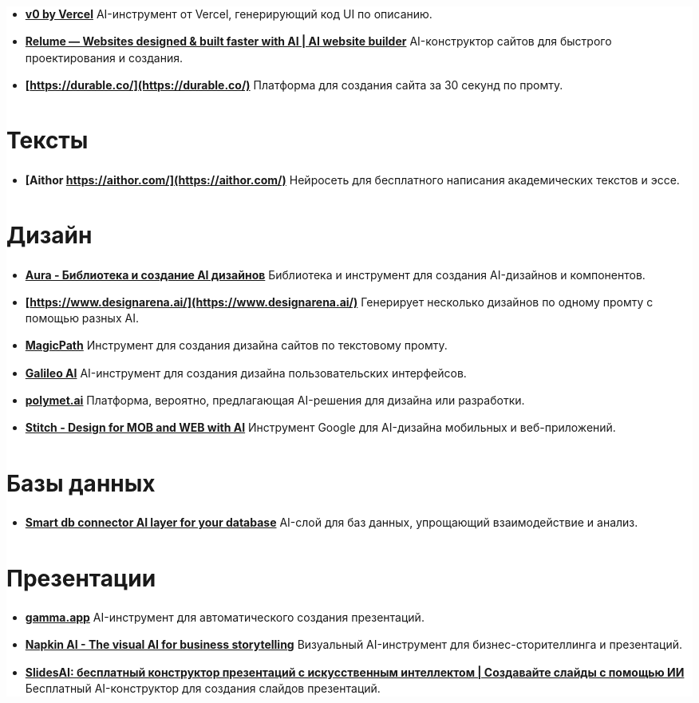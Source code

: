 *   **[v0 by Vercel](https://v0.dev/)**
    AI-инструмент от Vercel, генерирующий код UI по описанию.

*   **[Relume — Websites designed & built faster with AI | AI website builder](https://www.relume.io/)**
    AI-конструктор сайтов для быстрого проектирования и создания.

*   **[https://durable.co/](https://durable.co/)**
    Платформа для создания сайта за 30 секунд по промту.
    
# Тексты

*   **[Aithor https://aithor.com/](https://aithor.com/)**
    Нейросеть для бесплатного написания академических текстов и эссе.

# Дизайн

*   **[Aura - Библиотека и создание AI дизайнов](https://aurachat.io/browse/components/mobile?q=Interactive&page=1)**
    Библиотека и инструмент для создания AI-дизайнов и компонентов.

*   **[https://www.designarena.ai/](https://www.designarena.ai/)**
    Генерирует несколько дизайнов по одному промту с помощью разных AI.

*   **[MagicPath](https://www.magicpath.ai/)**
    Инструмент для создания дизайна сайтов по текстовому промту.

*   **[Galileo AI](https://www.usegalileo.ai/explore)**
    AI-инструмент для создания дизайна пользовательских интерфейсов.

*   **[polymet.ai](https://www.polymet.ai/)**
    Платформа, вероятно, предлагающая AI-решения для дизайна или разработки.

*   **[Stitch - Design for MOB and WEB with AI](https://stitch.withgoogle.com/)**
    Инструмент Google для AI-дизайна мобильных и веб-приложений.

# Базы данных

*   **[Smart db connector AI layer for your database](https://smartdbconnector.com/)**
    AI-слой для баз данных, упрощающий взаимодействие и анализ.

# Презентации

*   **[gamma.app](https://gamma.app)**
    AI-инструмент для автоматического создания презентаций.

*   **[Napkin AI - The visual AI for business storytelling](https://www.napkin.ai/)**
    Визуальный AI-инструмент для бизнес-сторителлинга и презентаций.

*   **[SlidesAI: бесплатный конструктор презентаций с искусственным интеллектом | Создавайте слайды с помощью ИИ](https://www.slidesai.io/ru)**
    Бесплатный AI-конструктор для создания слайдов презентаций.
